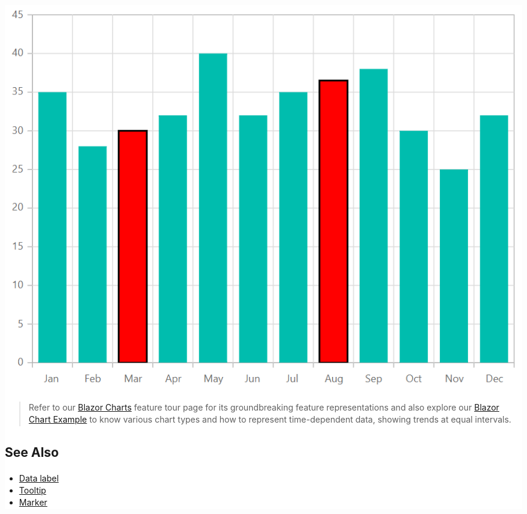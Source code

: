 ![Blazor Column Chart with Empty Points](images/working-data/blazor-chart-empty-point.png)

> Refer to our [Blazor Charts](https://www.syncfusion.com/blazor-components/blazor-charts) feature tour page for its groundbreaking feature representations and also explore our [Blazor Chart Example](https://blazor.syncfusion.com/demos/chart/line?theme=bootstrap4) to know various chart types and how to represent time-dependent data, showing trends at equal intervals.

## See Also

* [Data label](./data-labels)
* [Tooltip](./tool-tip)
* [Marker](./data-markers)